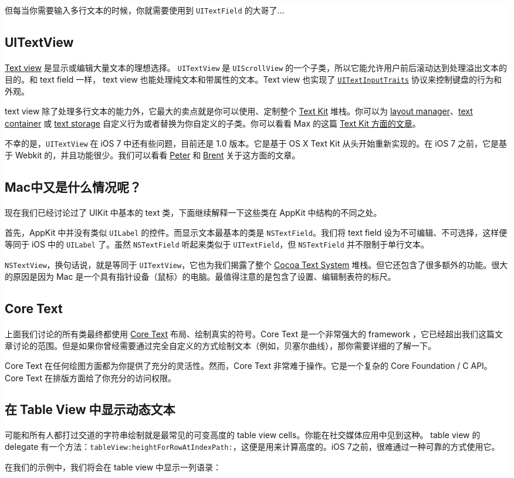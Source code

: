 但每当你需要输入多行文本的时候，你就需要使用到 `UITextField` 的大哥了...

## UITextView

[Text view](https://developer.apple.com/library/ios/documentation/userexperience/conceptual/UIKitUICatalog/UITextView.html) 是显示或编辑大量文本的理想选择。 `UITextView` 是 `UIScrollView` 的一个子类，所以它能允许用户前后滚动达到处理溢出文本的目的。和 text field 一样， text view 也能处理纯文本和带属性的文本。Text view 也实现了 [`UITextInputTraits`](https://developer.apple.com/library/ios/documentation/uikit/reference/UITextInputTraits_Protocol/Reference/UITextInputTraits.html) 协议来控制键盘的行为和外观。

text view 除了处理多行文本的能力外，它最大的卖点就是你可以使用、定制整个 [Text Kit](https://developer.apple.com/Library/ios/documentation/StringsTextFonts/Conceptual/TextAndWebiPhoneOS/CustomTextProcessing/CustomTextProcessing.html) 堆栈。你可以为 [layout manager](https://developer.apple.com/library/ios/documentation/uikit/reference/NSLayoutManager_Class_TextKit/Reference/Reference.html)、[text container](https://developer.apple.com/library/ios/documentation/uikit/reference/NSTextContainer_Class_TextKit/Reference/Reference.html) 或 [text storage](https://developer.apple.com/library/ios/documentation/uikit/reference/NSTextStorage_Class_TextKit/Reference/Reference.html) 自定义行为或者替换为你自定义的子类。你可以看看 Max 的这篇 [Text Kit 方面的文章](http://www.objccn.io/issue-5-1/)。

不幸的是，`UITextView` 在 iOS 7 中还有些问题，目前还是 1.0 版本。它是基于 OS X Text Kit 从头开始重新实现的。在 iOS 7 之前，它是基于 Webkit 的，并且功能很少。我们可以看看 [Peter][1] 和 [Brent][2] 关于这方面的文章。

## Mac中又是什么情况呢？
现在我们已经讨论过了 UIKit 中基本的 text 类，下面继续解释一下这些类在 AppKit 中结构的不同之处。

首先，AppKit 中并没有类似 `UILabel` 的控件。而显示文本最基本的类是 `NSTextField`。我们将 text field 设为不可编辑、不可选择，这样便等同于 iOS 中的 `UILabel` 了。虽然 `NSTextField` 听起来类似于 `UITextField`，但 `NSTextField` 并不限制于单行文本。

`NSTextView`，换句话说，就是等同于 `UITextView`，它也为我们揭露了整个 [Cocoa Text System](https://developer.apple.com/library/mac/documentation/TextFonts/Conceptual/CocoaTextArchitecture/Introduction/Introduction.html) 堆栈。但它还包含了很多额外的功能。很大的原因是因为 Mac 是一个具有指针设备（鼠标）的电脑。最值得注意的是包含了设置、编辑制表符的标尺。

## Core Text
上面我们讨论的所有类最终都使用 [Core Text](https://developer.apple.com/library/mac/documentation/StringsTextFonts/Conceptual/CoreText_Programming/Introduction/Introduction.html) 布局、绘制真实的符号。Core Text 是一个非常强大的 framework ，它已经超出我们这篇文章讨论的范围。但是如果你曾经需要通过完全自定义的方式绘制文本（例如，贝塞尔曲线），那你需要详细的了解一下。

Core Text 在任何绘图方面都为你提供了充分的灵活性。然而，Core Text 非常难于操作。它是一个复杂的 Core Foundation / C API。Core Text 在排版方面给了你充分的访问权限。

## 在 Table View 中显示动态文本

可能和所有人都打过交道的字符串绘制就是最常见的可变高度的 table view cells。你能在社交媒体应用中见到这种。 table view 的 delegate 有一个方法：`tableView:heightForRowAtIndexPath:`，这便是用来计算高度的。iOS 7之前，很难通过一种可靠的方式使用它。

在我们的示例中，我们将会在 table view 中显示一列语录：


[1]: http://petersteinberger.com/blog/2014/fixing-uitextview-on-ios-7/
[2]: http://inessential.com/2014/01/07/uitextview_the_solution